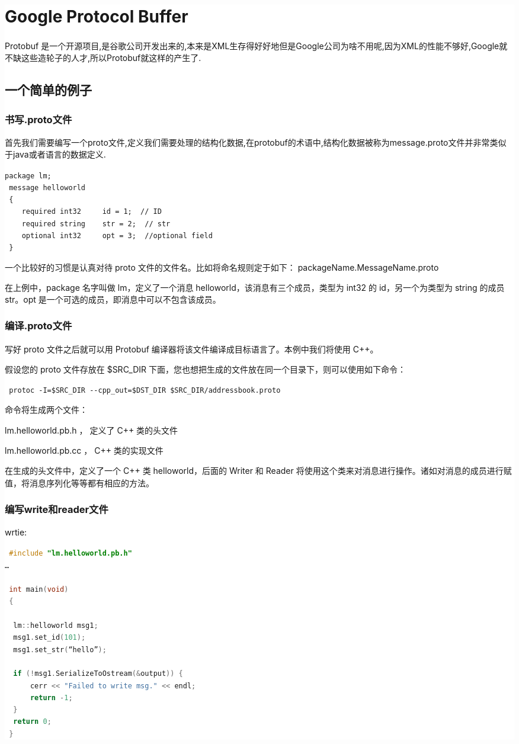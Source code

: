 # Google Protocol Buffer

Protobuf 是一个开源项目,是谷歌公司开发出来的,本来是XML生存得好好地但是Google公司为啥不用呢,因为XML的性能不够好,Google就不缺这些造轮子的人才,所以Protobuf就这样的产生了.

## 一个简单的例子

### 书写.proto文件

首先我们需要编写一个proto文件,定义我们需要处理的结构化数据,在protobuf的术语中,结构化数据被称为message.proto文件并非常类似于java或者语言的数据定义.

```properties
package lm; 
 message helloworld 
 { 
    required int32     id = 1;  // ID 
    required string    str = 2;  // str 
    optional int32     opt = 3;  //optional field 
 }
```

一个比较好的习惯是认真对待 proto 文件的文件名。比如将命名规则定于如下： packageName.MessageName.proto

在上例中，package 名字叫做 lm，定义了一个消息 helloworld，该消息有三个成员，类型为 int32 的 id，另一个为类型为 string 的成员 str。opt 是一个可选的成员，即消息中可以不包含该成员。

### 编译.proto文件

写好 proto 文件之后就可以用 Protobuf 编译器将该文件编译成目标语言了。本例中我们将使用 C++。

假设您的 proto 文件存放在 $SRC_DIR 下面，您也想把生成的文件放在同一个目录下，则可以使用如下命令：

```
 protoc -I=$SRC_DIR --cpp_out=$DST_DIR $SRC_DIR/addressbook.proto
```

命令将生成两个文件：

lm.helloworld.pb.h ， 定义了 C++ 类的头文件

lm.helloworld.pb.cc ， C++ 类的实现文件

在生成的头文件中，定义了一个 C++ 类 helloworld，后面的 Writer 和 Reader 将使用这个类来对消息进行操作。诸如对消息的成员进行赋值，将消息序列化等等都有相应的方法。

### 编写write和reader文件

wrtie:

```c++
 #include "lm.helloworld.pb.h"
…

 int main(void) 
 { 
  
  lm::helloworld msg1; 
  msg1.set_id(101); 
  msg1.set_str(“hello”); 
        
  if (!msg1.SerializeToOstream(&output)) { 
      cerr << "Failed to write msg." << endl; 
      return -1; 
  }         
  return 0; 
 }
```

